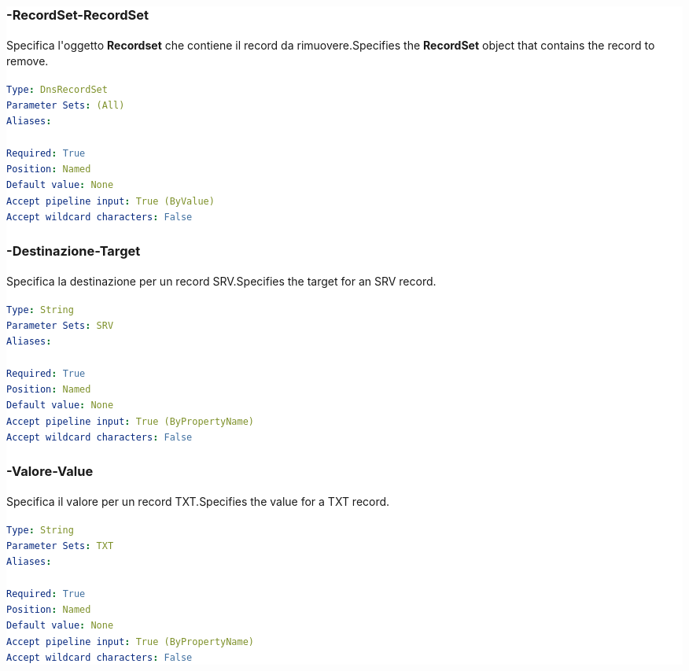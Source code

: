 ### <span data-ttu-id="bac46-172">-RecordSet</span><span class="sxs-lookup"><span data-stu-id="bac46-172">-RecordSet</span></span>
<span data-ttu-id="bac46-173">Specifica l'oggetto **Recordset** che contiene il record da rimuovere.</span><span class="sxs-lookup"><span data-stu-id="bac46-173">Specifies the **RecordSet** object that contains the record to remove.</span></span>

```yaml
Type: DnsRecordSet
Parameter Sets: (All)
Aliases: 

Required: True
Position: Named
Default value: None
Accept pipeline input: True (ByValue)
Accept wildcard characters: False
```

### <span data-ttu-id="bac46-174">-Destinazione</span><span class="sxs-lookup"><span data-stu-id="bac46-174">-Target</span></span>
<span data-ttu-id="bac46-175">Specifica la destinazione per un record SRV.</span><span class="sxs-lookup"><span data-stu-id="bac46-175">Specifies the target for an SRV record.</span></span>

```yaml
Type: String
Parameter Sets: SRV
Aliases: 

Required: True
Position: Named
Default value: None
Accept pipeline input: True (ByPropertyName)
Accept wildcard characters: False
```

### <span data-ttu-id="bac46-176">-Valore</span><span class="sxs-lookup"><span data-stu-id="bac46-176">-Value</span></span>
<span data-ttu-id="bac46-177">Specifica il valore per un record TXT.</span><span class="sxs-lookup"><span data-stu-id="bac46-177">Specifies the value for a TXT record.</span></span>

```yaml
Type: String
Parameter Sets: TXT
Aliases: 

Required: True
Position: Named
Default value: None
Accept pipeline input: True (ByPropertyName)
Accept wildcard characters: False
```
